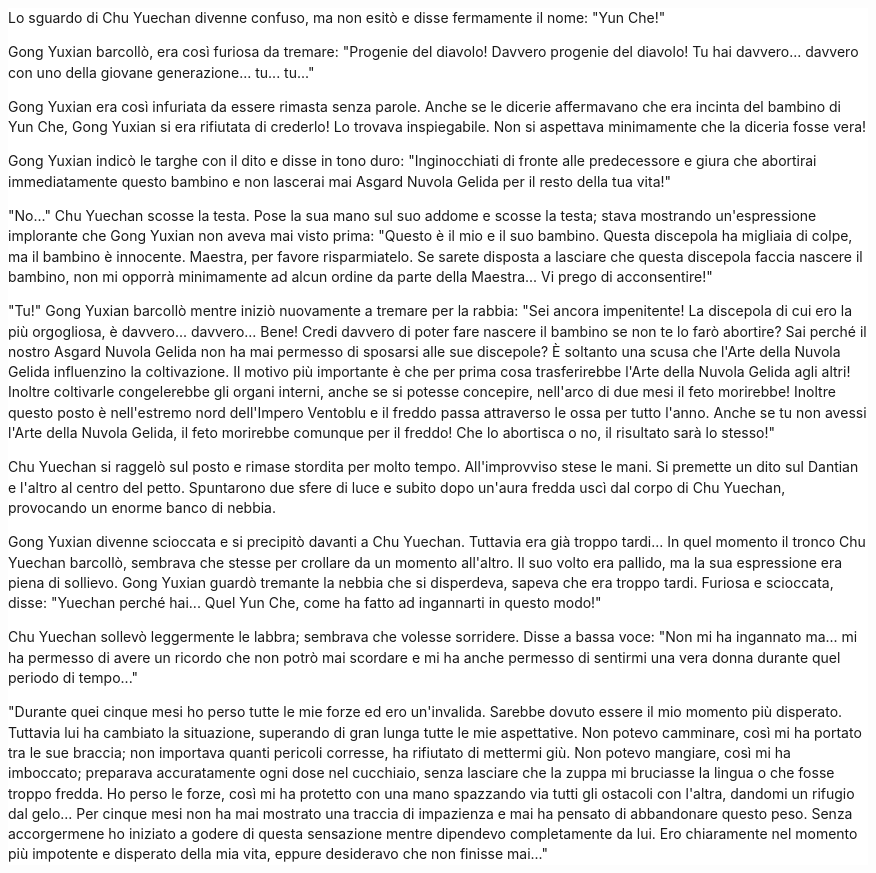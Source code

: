 
Lo sguardo di Chu Yuechan divenne confuso, ma non esitò e disse fermamente il nome: "Yun Che!"


Gong Yuxian barcollò, era così furiosa da tremare: "Progenie del diavolo! Davvero progenie del diavolo! Tu hai davvero... davvero con uno della giovane generazione... tu... tu..."


Gong Yuxian era così infuriata da essere rimasta senza parole. Anche se le dicerie affermavano che era incinta del bambino di Yun Che, Gong Yuxian si era rifiutata di crederlo! Lo trovava inspiegabile. Non si aspettava minimamente che la diceria fosse vera!


Gong Yuxian indicò le targhe con il dito e disse in tono duro: "Inginocchiati di fronte alle predecessore e giura che abortirai immediatamente questo bambino e non lascerai mai Asgard Nuvola Gelida per il resto della tua vita!"


"No..." Chu Yuechan scosse la testa. Pose la sua mano sul suo addome e scosse la testa; stava mostrando un'espressione implorante che Gong Yuxian non aveva mai visto prima: "Questo è il mio e il suo bambino. Questa discepola ha migliaia di colpe, ma il bambino è innocente. Maestra, per favore risparmiatelo. Se sarete disposta a lasciare che questa discepola faccia nascere il bambino, non mi opporrà minimamente ad alcun ordine da parte della Maestra... Vi prego di acconsentire!"


"Tu!" Gong Yuxian barcollò mentre iniziò nuovamente a tremare per la rabbia: "Sei ancora impenitente! La discepola di cui ero la più orgogliosa, è davvero... davvero... Bene! Credi davvero di poter fare nascere il bambino se non te lo farò abortire? Sai perché il nostro Asgard Nuvola Gelida non ha mai permesso di sposarsi alle sue discepole? È soltanto una scusa che l'Arte della Nuvola Gelida influenzino la coltivazione. Il motivo più importante è che per prima cosa trasferirebbe l'Arte della Nuvola Gelida agli altri! Inoltre coltivarle congelerebbe gli organi interni, anche se si potesse concepire, nell'arco di due mesi il feto morirebbe! Inoltre questo posto è nell'estremo nord dell'Impero Ventoblu e il freddo passa attraverso le ossa per tutto l'anno. Anche se tu non avessi l'Arte della Nuvola Gelida, il feto morirebbe comunque per il freddo! Che lo abortisca o no, il risultato sarà lo stesso!"


Chu Yuechan si raggelò sul posto e rimase stordita per molto tempo. All'improvviso stese le mani. Si premette un dito sul Dantian e l'altro al centro del petto. Spuntarono due sfere di luce e subito dopo un'aura fredda uscì dal corpo di Chu Yuechan, provocando un enorme banco di nebbia.


Gong Yuxian divenne scioccata e si precipitò davanti a Chu Yuechan. Tuttavia era già troppo tardi... In quel momento il tronco Chu Yuechan barcollò, sembrava che stesse per crollare da un momento all'altro. Il suo volto era pallido, ma la sua espressione era piena di sollievo. Gong Yuxian guardò tremante la nebbia che si disperdeva, sapeva che era troppo tardi. Furiosa e scioccata, disse: "Yuechan perché hai... Quel Yun Che, come ha fatto ad ingannarti in questo modo!"


Chu Yuechan sollevò leggermente le labbra; sembrava che volesse sorridere. Disse a bassa voce: "Non mi ha ingannato ma... mi ha permesso di avere un ricordo che non potrò mai scordare e mi ha anche permesso di sentirmi una vera donna durante quel periodo di tempo..."


"Durante quei cinque mesi ho perso tutte le mie forze ed ero un'invalida. Sarebbe dovuto essere il mio momento più disperato. Tuttavia lui ha cambiato la situazione, superando di gran lunga tutte le mie aspettative. Non potevo camminare, così mi ha portato tra le sue braccia; non importava quanti pericoli corresse, ha rifiutato di mettermi giù. Non potevo mangiare, così mi ha imboccato; preparava accuratamente ogni dose nel cucchiaio, senza lasciare che la zuppa mi bruciasse la lingua o che fosse troppo fredda. Ho perso le forze, così mi ha protetto con una mano spazzando via tutti gli ostacoli con l'altra, dandomi un rifugio dal gelo... Per cinque mesi non ha mai mostrato una traccia di impazienza e mai ha pensato di abbandonare questo peso. Senza accorgermene ho iniziato a godere di questa sensazione mentre dipendevo completamente da lui. Ero chiaramente nel momento più impotente e disperato della mia vita, eppure desideravo che non finisse mai..."
